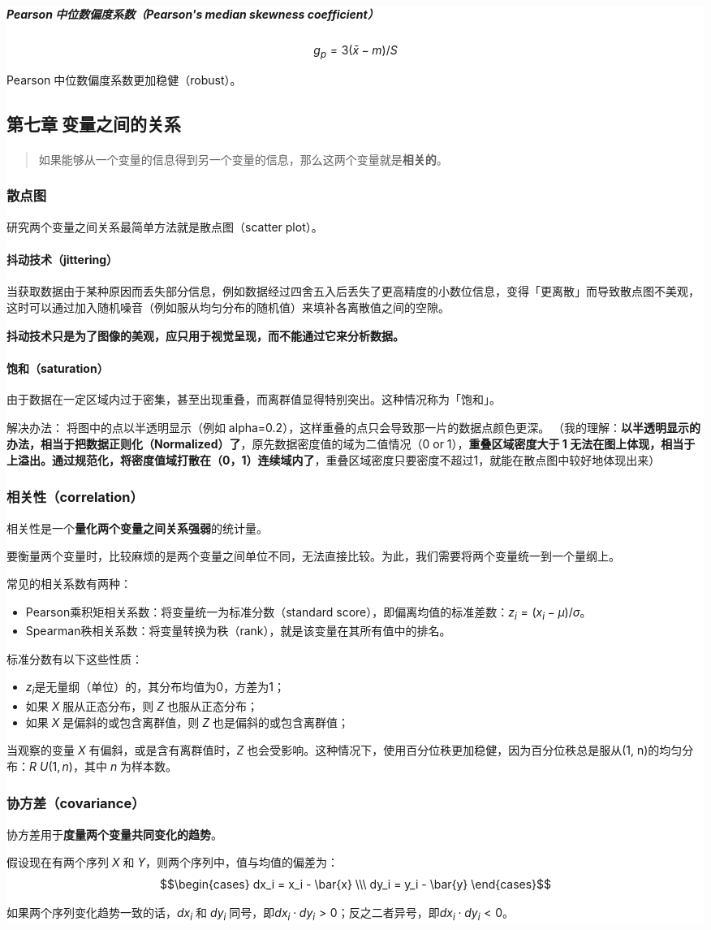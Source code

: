 ##### Pearson 中位数偏度系数（Pearson's median skewness coefficient）
$$g_p=3(\bar{x} -m)/S$$

Pearson 中位数偏度系数更加稳健（robust）。

## 第七章 变量之间的关系

> 如果能够从一个变量的信息得到另一个变量的信息，那么这两个变量就是**相关的**。

### 散点图

研究两个变量之间关系最简单方法就是散点图（scatter plot）。

#### 抖动技术（jittering）
当获取数据由于某种原因而丢失部分信息，例如数据经过四舍五入后丢失了更高精度的小数位信息，变得「更离散」而导致散点图不美观，这时可以通过加入随机噪音（例如服从均匀分布的随机值）来填补各离散值之间的空隙。

**抖动技术只是为了图像的美观，应只用于视觉呈现，而不能通过它来分析数据。**

#### 饱和（saturation）
由于数据在一定区域内过于密集，甚至出现重叠，而离群值显得特别突出。这种情况称为「饱和」。

解决办法：
将图中的点以半透明显示（例如 alpha=0.2），这样重叠的点只会导致那一片的数据点颜色更深。
（我的理解：**以半透明显示的办法，相当于把数据正则化（Normalized）了**，原先数据密度值的域为二值情况（0 or 1），**重叠区域密度大于 1 无法在图上体现，相当于上溢出。通过规范化，将密度值域打散在（0，1）连续域内了**，重叠区域密度只要密度不超过1，就能在散点图中较好地体现出来）

### 相关性（correlation）
相关性是一个**量化两个变量之间关系强弱**的统计量。

要衡量两个变量时，比较麻烦的是两个变量之间单位不同，无法直接比较。为此，我们需要将两个变量统一到一个量纲上。

常见的相关系数有两种：
- Pearson乘积矩相关系数：将变量统一为标准分数（standard score），即偏离均值的标准差数：$z_i = (x_i - \mu)/\sigma$。
- Spearman秩相关系数：将变量转换为秩（rank），就是该变量在其所有值中的排名。

标准分数有以下这些性质：
- $z_i$是无量纲（单位）的，其分布均值为0，方差为1；
- 如果 $X$ 服从正态分布，则 $Z$ 也服从正态分布；
- 如果 $X$ 是偏斜的或包含离群值，则 $Z$ 也是偏斜的或包含离群值；

当观察的变量 $X$ 有偏斜，或是含有离群值时，$Z$ 也会受影响。这种情况下，使用百分位秩更加稳健，因为百分位秩总是服从(1, n)的均匀分布：$R~U(1, n)$，其中 $n$ 为样本数。

### 协方差（covariance）
协方差用于**度量两个变量共同变化的趋势**。

假设现在有两个序列 $X$ 和 $Y$，则两个序列中，值与均值的偏差为：
$$\begin{cases}
dx_i = x_i - \bar{x} \\\
dy_i = y_i - \bar{y}
\end{cases}$$

如果两个序列变化趋势一致的话，$dx_i$ 和 $dy_i$ 同号，即$dx_i \cdot dy_i > 0$；反之二者异号，即$dx_i \cdot dy_i < 0$。

